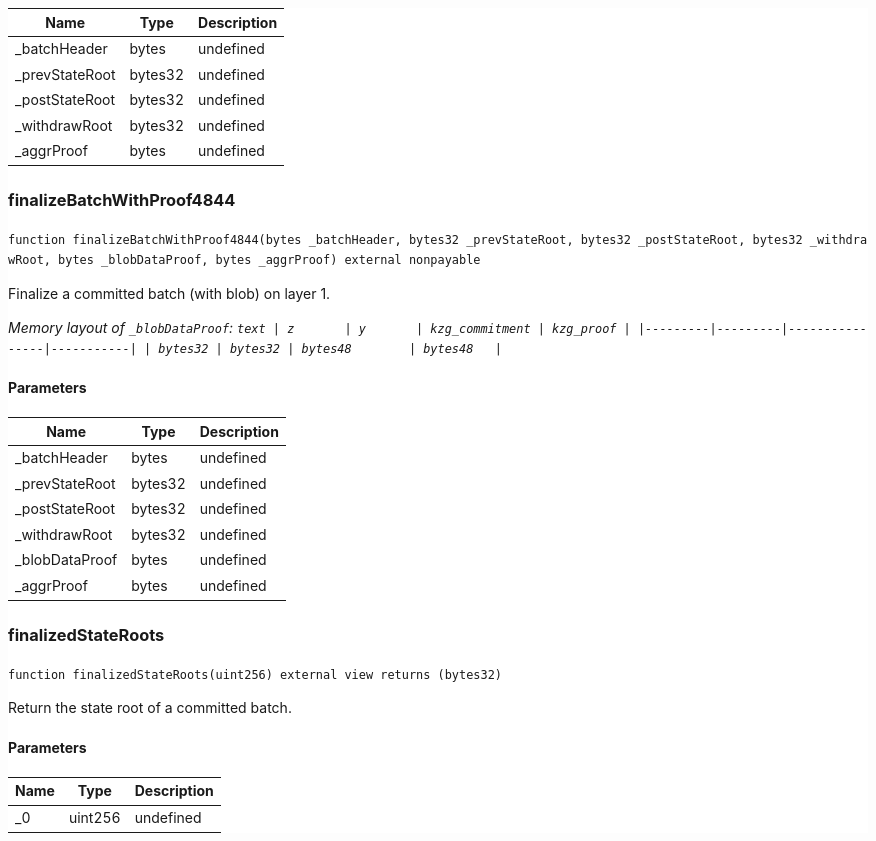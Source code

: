 | Name | Type | Description |
|---|---|---|
| _batchHeader | bytes | undefined |
| _prevStateRoot | bytes32 | undefined |
| _postStateRoot | bytes32 | undefined |
| _withdrawRoot | bytes32 | undefined |
| _aggrProof | bytes | undefined |

### finalizeBatchWithProof4844

```solidity
function finalizeBatchWithProof4844(bytes _batchHeader, bytes32 _prevStateRoot, bytes32 _postStateRoot, bytes32 _withdrawRoot, bytes _blobDataProof, bytes _aggrProof) external nonpayable
```

Finalize a committed batch (with blob) on layer 1.

*Memory layout of `_blobDataProof`: ```text | z       | y       | kzg_commitment | kzg_proof | |---------|---------|----------------|-----------| | bytes32 | bytes32 | bytes48        | bytes48   | ```*

#### Parameters

| Name | Type | Description |
|---|---|---|
| _batchHeader | bytes | undefined |
| _prevStateRoot | bytes32 | undefined |
| _postStateRoot | bytes32 | undefined |
| _withdrawRoot | bytes32 | undefined |
| _blobDataProof | bytes | undefined |
| _aggrProof | bytes | undefined |

### finalizedStateRoots

```solidity
function finalizedStateRoots(uint256) external view returns (bytes32)
```

Return the state root of a committed batch.



#### Parameters

| Name | Type | Description |
|---|---|---|
| _0 | uint256 | undefined |
